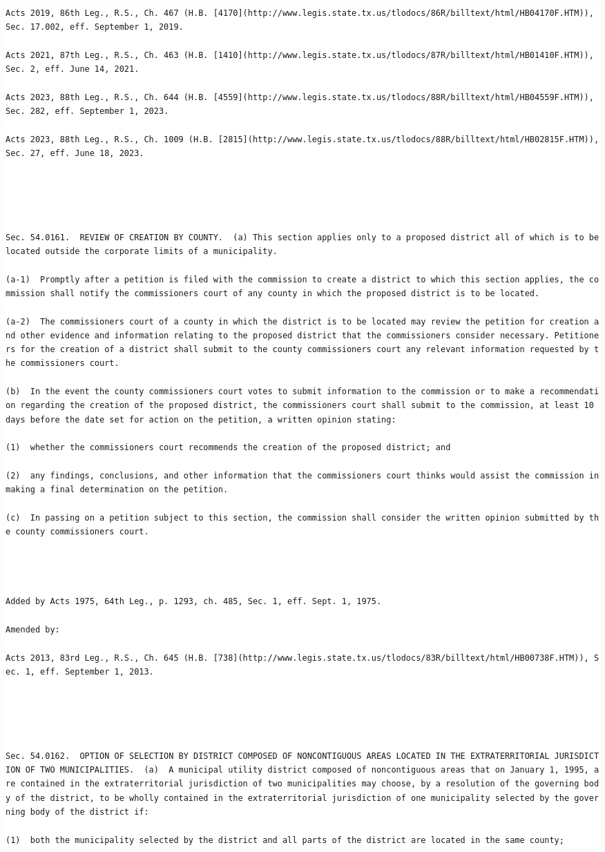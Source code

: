     Acts 2019, 86th Leg., R.S., Ch. 467 (H.B. [4170](http://www.legis.state.tx.us/tlodocs/86R/billtext/html/HB04170F.HTM)), Sec. 17.002, eff. September 1, 2019.
    
    Acts 2021, 87th Leg., R.S., Ch. 463 (H.B. [1410](http://www.legis.state.tx.us/tlodocs/87R/billtext/html/HB01410F.HTM)), Sec. 2, eff. June 14, 2021.
    
    Acts 2023, 88th Leg., R.S., Ch. 644 (H.B. [4559](http://www.legis.state.tx.us/tlodocs/88R/billtext/html/HB04559F.HTM)), Sec. 282, eff. September 1, 2023.
    
    Acts 2023, 88th Leg., R.S., Ch. 1009 (H.B. [2815](http://www.legis.state.tx.us/tlodocs/88R/billtext/html/HB02815F.HTM)), Sec. 27, eff. June 18, 2023.
    
    
    
    
    
    Sec. 54.0161.  REVIEW OF CREATION BY COUNTY.  (a) This section applies only to a proposed district all of which is to be located outside the corporate limits of a municipality.
    
    (a-1)  Promptly after a petition is filed with the commission to create a district to which this section applies, the commission shall notify the commissioners court of any county in which the proposed district is to be located.
    
    (a-2)  The commissioners court of a county in which the district is to be located may review the petition for creation and other evidence and information relating to the proposed district that the commissioners consider necessary. Petitioners for the creation of a district shall submit to the county commissioners court any relevant information requested by the commissioners court.
    
    (b)  In the event the county commissioners court votes to submit information to the commission or to make a recommendation regarding the creation of the proposed district, the commissioners court shall submit to the commission, at least 10 days before the date set for action on the petition, a written opinion stating:
    
    (1)  whether the commissioners court recommends the creation of the proposed district; and
    
    (2)  any findings, conclusions, and other information that the commissioners court thinks would assist the commission in making a final determination on the petition.
    
    (c)  In passing on a petition subject to this section, the commission shall consider the written opinion submitted by the county commissioners court.
    
    
    
    
    Added by Acts 1975, 64th Leg., p. 1293, ch. 485, Sec. 1, eff. Sept. 1, 1975.
    
    Amended by: 
    
    Acts 2013, 83rd Leg., R.S., Ch. 645 (H.B. [738](http://www.legis.state.tx.us/tlodocs/83R/billtext/html/HB00738F.HTM)), Sec. 1, eff. September 1, 2013.
    
    
    
    
    
    Sec. 54.0162.  OPTION OF SELECTION BY DISTRICT COMPOSED OF NONCONTIGUOUS AREAS LOCATED IN THE EXTRATERRITORIAL JURISDICTION OF TWO MUNICIPALITIES.  (a)  A municipal utility district composed of noncontiguous areas that on January 1, 1995, are contained in the extraterritorial jurisdiction of two municipalities may choose, by a resolution of the governing body of the district, to be wholly contained in the extraterritorial jurisdiction of one municipality selected by the governing body of the district if:
    
    (1)  both the municipality selected by the district and all parts of the district are located in the same county;
    